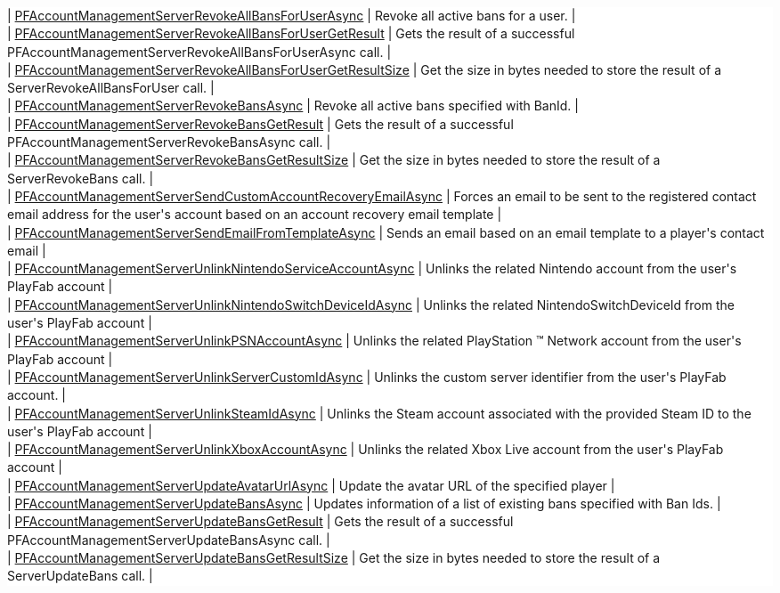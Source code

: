 | [PFAccountManagementServerRevokeAllBansForUserAsync](functions/pfaccountmanagementserverrevokeallbansforuserasync.md) | Revoke all active bans for a user. |  
| [PFAccountManagementServerRevokeAllBansForUserGetResult](functions/pfaccountmanagementserverrevokeallbansforusergetresult.md) | Gets the result of a successful PFAccountManagementServerRevokeAllBansForUserAsync call. |  
| [PFAccountManagementServerRevokeAllBansForUserGetResultSize](functions/pfaccountmanagementserverrevokeallbansforusergetresultsize.md) | Get the size in bytes needed to store the result of a ServerRevokeAllBansForUser call. |  
| [PFAccountManagementServerRevokeBansAsync](functions/pfaccountmanagementserverrevokebansasync.md) | Revoke all active bans specified with BanId. |  
| [PFAccountManagementServerRevokeBansGetResult](functions/pfaccountmanagementserverrevokebansgetresult.md) | Gets the result of a successful PFAccountManagementServerRevokeBansAsync call. |  
| [PFAccountManagementServerRevokeBansGetResultSize](functions/pfaccountmanagementserverrevokebansgetresultsize.md) | Get the size in bytes needed to store the result of a ServerRevokeBans call. |  
| [PFAccountManagementServerSendCustomAccountRecoveryEmailAsync](functions/pfaccountmanagementserversendcustomaccountrecoveryemailasync.md) | Forces an email to be sent to the registered contact email address for the user's account based on an account recovery email template |  
| [PFAccountManagementServerSendEmailFromTemplateAsync](functions/pfaccountmanagementserversendemailfromtemplateasync.md) | Sends an email based on an email template to a player's contact email |  
| [PFAccountManagementServerUnlinkNintendoServiceAccountAsync](functions/pfaccountmanagementserverunlinknintendoserviceaccountasync.md) | Unlinks the related Nintendo account from the user's PlayFab account |  
| [PFAccountManagementServerUnlinkNintendoSwitchDeviceIdAsync](functions/pfaccountmanagementserverunlinknintendoswitchdeviceidasync.md) | Unlinks the related NintendoSwitchDeviceId from the user's PlayFab account |  
| [PFAccountManagementServerUnlinkPSNAccountAsync](functions/pfaccountmanagementserverunlinkpsnaccountasync.md) | Unlinks the related PlayStation :tm: Network account from the user's PlayFab account |  
| [PFAccountManagementServerUnlinkServerCustomIdAsync](functions/pfaccountmanagementserverunlinkservercustomidasync.md) | Unlinks the custom server identifier from the user's PlayFab account. |  
| [PFAccountManagementServerUnlinkSteamIdAsync](functions/pfaccountmanagementserverunlinksteamidasync.md) | Unlinks the Steam account associated with the provided Steam ID to the user's PlayFab account |  
| [PFAccountManagementServerUnlinkXboxAccountAsync](functions/pfaccountmanagementserverunlinkxboxaccountasync.md) | Unlinks the related Xbox Live account from the user's PlayFab account |  
| [PFAccountManagementServerUpdateAvatarUrlAsync](functions/pfaccountmanagementserverupdateavatarurlasync.md) | Update the avatar URL of the specified player |  
| [PFAccountManagementServerUpdateBansAsync](functions/pfaccountmanagementserverupdatebansasync.md) | Updates information of a list of existing bans specified with Ban Ids. |  
| [PFAccountManagementServerUpdateBansGetResult](functions/pfaccountmanagementserverupdatebansgetresult.md) | Gets the result of a successful PFAccountManagementServerUpdateBansAsync call. |  
| [PFAccountManagementServerUpdateBansGetResultSize](functions/pfaccountmanagementserverupdatebansgetresultsize.md) | Get the size in bytes needed to store the result of a ServerUpdateBans call. |  
